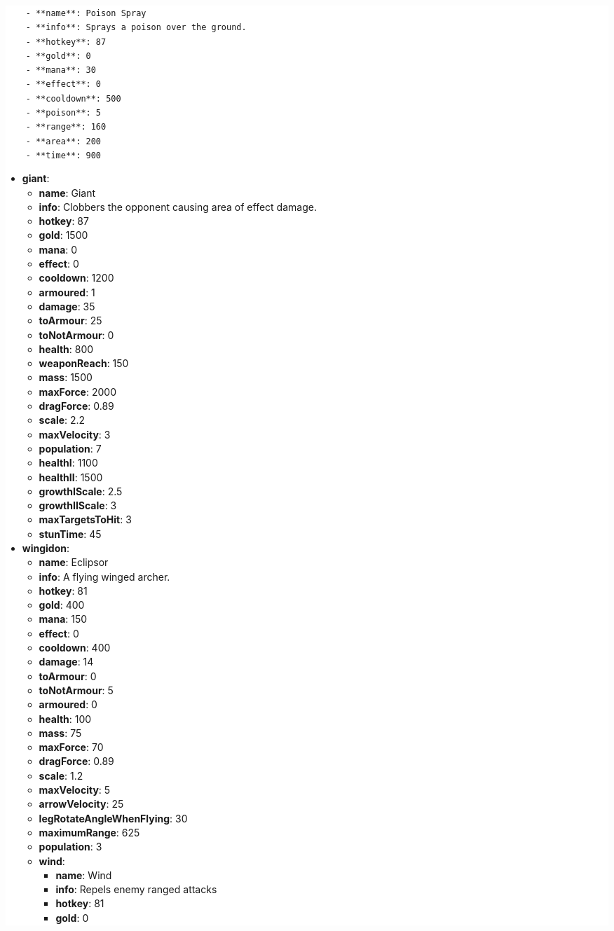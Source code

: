 		- **name**: Poison Spray
		- **info**: Sprays a poison over the ground.
		- **hotkey**: 87
		- **gold**: 0
		- **mana**: 30
		- **effect**: 0
		- **cooldown**: 500
		- **poison**: 5
		- **range**: 160
		- **area**: 200
		- **time**: 900
- **giant**: 
	- **name**: Giant
	- **info**: Clobbers the opponent causing area of effect damage.
	- **hotkey**: 87
	- **gold**: 1500
	- **mana**: 0
	- **effect**: 0
	- **cooldown**: 1200
	- **armoured**: 1
	- **damage**: 35
	- **toArmour**: 25
	- **toNotArmour**: 0
	- **health**: 800
	- **weaponReach**: 150
	- **mass**: 1500
	- **maxForce**: 2000
	- **dragForce**: 0.89
	- **scale**: 2.2
	- **maxVelocity**: 3
	- **population**: 7
	- **healthI**: 1100
	- **healthII**: 1500
	- **growthIScale**: 2.5
	- **growthIIScale**: 3
	- **maxTargetsToHit**: 3
	- **stunTime**: 45
- **wingidon**: 
	- **name**: Eclipsor
	- **info**: A flying winged archer.
	- **hotkey**: 81
	- **gold**: 400
	- **mana**: 150
	- **effect**: 0
	- **cooldown**: 400
	- **damage**: 14
	- **toArmour**: 0
	- **toNotArmour**: 5
	- **armoured**: 0
	- **health**: 100
	- **mass**: 75
	- **maxForce**: 70
	- **dragForce**: 0.89
	- **scale**: 1.2
	- **maxVelocity**: 5
	- **arrowVelocity**: 25
	- **legRotateAngleWhenFlying**: 30
	- **maximumRange**: 625
	- **population**: 3
	- **wind**: 
		- **name**: Wind
		- **info**: Repels enemy ranged attacks
		- **hotkey**: 81
		- **gold**: 0